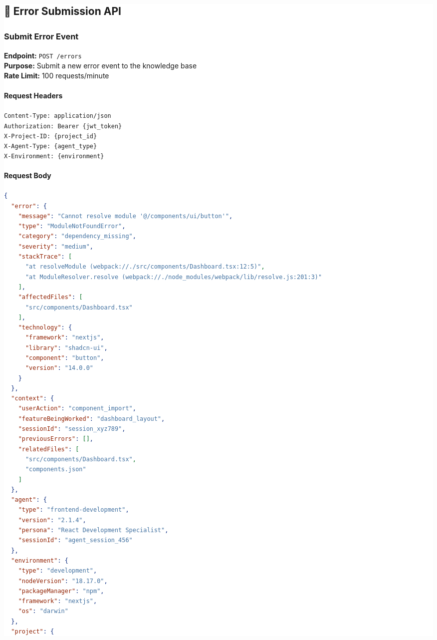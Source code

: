 
## 🚨 **Error Submission API**

### **Submit Error Event**
**Endpoint:** `POST /errors`  
**Purpose:** Submit a new error event to the knowledge base  
**Rate Limit:** 100 requests/minute  

#### **Request Headers**
```http
Content-Type: application/json
Authorization: Bearer {jwt_token}
X-Project-ID: {project_id}
X-Agent-Type: {agent_type}
X-Environment: {environment}
```

#### **Request Body**
```json
{
  "error": {
    "message": "Cannot resolve module '@/components/ui/button'",
    "type": "ModuleNotFoundError",
    "category": "dependency_missing",
    "severity": "medium",
    "stackTrace": [
      "at resolveModule (webpack://./src/components/Dashboard.tsx:12:5)",
      "at ModuleResolver.resolve (webpack://./node_modules/webpack/lib/resolve.js:201:3)"
    ],
    "affectedFiles": [
      "src/components/Dashboard.tsx"
    ],
    "technology": {
      "framework": "nextjs",
      "library": "shadcn-ui",
      "component": "button",
      "version": "14.0.0"
    }
  },
  "context": {
    "userAction": "component_import",
    "featureBeingWorked": "dashboard_layout",
    "sessionId": "session_xyz789",
    "previousErrors": [],
    "relatedFiles": [
      "src/components/Dashboard.tsx",
      "components.json"
    ]
  },
  "agent": {
    "type": "frontend-development",
    "version": "2.1.4",
    "persona": "React Development Specialist",
    "sessionId": "agent_session_456"
  },
  "environment": {
    "type": "development",
    "nodeVersion": "18.17.0",
    "packageManager": "npm",
    "framework": "nextjs",
    "os": "darwin"
  },
  "project": {
```